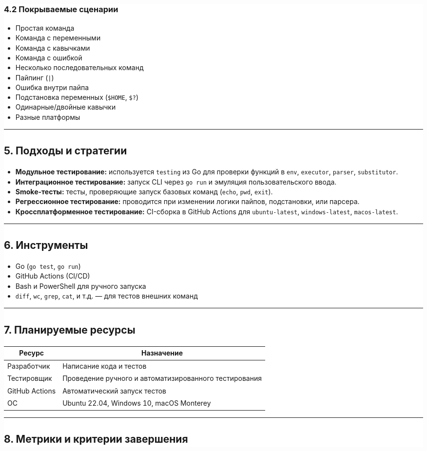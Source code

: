 ### 4.2 Покрываемые сценарии
- Простая команда
- Команда с переменными
- Команда с кавычками
- Команда с ошибкой
- Несколько последовательных команд
- Пайпинг (`|`)
- Ошибка внутри пайпа
- Подстановка переменных (`$HOME`, `$?`)
- Одинарные/двойные кавычки
- Разные платформы

---

## 5. Подходы и стратегии

- **Модульное тестирование:** используется `testing` из Go для проверки функций в `env`, `executor`, `parser`, `substitutor`.
- **Интеграционное тестирование:** запуск CLI через `go run` и эмуляция пользовательского ввода.
- **Smoke-тесты:** тесты, проверяющие запуск базовых команд (`echo`, `pwd`, `exit`).
- **Регрессионное тестирование:** проводится при изменении логики пайпов, подстановки, или парсера.
- **Кроссплатформенное тестирование:** CI-сборка в GitHub Actions для `ubuntu-latest`, `windows-latest`, `macos-latest`.

---

## 6. Инструменты

- Go (`go test`, `go run`)
- GitHub Actions (CI/CD)
- Bash и PowerShell для ручного запуска
- `diff`, `wc`, `grep`, `cat`, и т.д. — для тестов внешних команд

---

## 7. Планируемые ресурсы

| Ресурс         | Назначение                              |
|----------------|------------------------------------------|
| Разработчик    | Написание кода и тестов                  |
| Тестировщик    | Проведение ручного и автоматизированного тестирования |
| GitHub Actions | Автоматический запуск тестов             |
| ОС             | Ubuntu 22.04, Windows 10, macOS Monterey |

---


## 8. Метрики и критерии завершения
